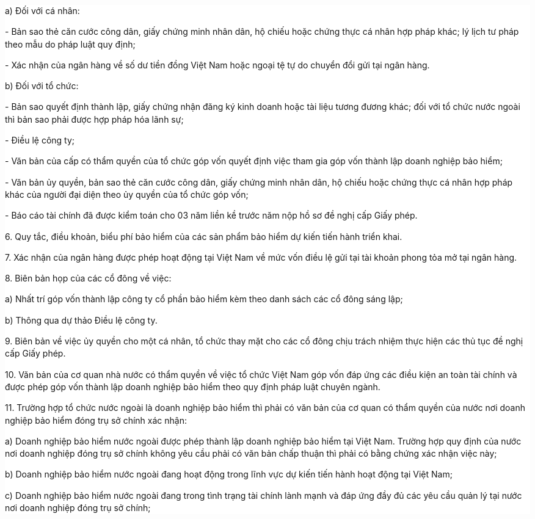 a\) Đối với cá nhân:

\- Bản sao thẻ căn cước công dân, giấy chứng minh nhân dân, hộ chiếu
hoặc chứng thực cá nhân hợp pháp khác; lý lịch tư pháp theo mẫu do pháp
luật quy định;

\- Xác nhận của ngân hàng về số dư tiền đồng Việt Nam hoặc ngoại tệ tự
do chuyển đổi gửi tại ngân hàng.

b\) Đối với tổ chức:

\- Bản sao quyết định thành lập, giấy chứng nhận đăng ký kinh doanh hoặc
tài liệu tương đương khác; đối với tổ chức nước ngoài thì bản sao phải
được hợp pháp hóa lãnh sự;

\- Điều lệ công ty;

\- Văn bản của cấp có thẩm quyền của tổ chức góp vốn quyết định việc
tham gia góp vốn thành lập doanh nghiệp bảo hiểm;

\- Văn bản ủy quyền, bản sao thẻ căn cước công dân, giấy chứng minh nhân
dân, hộ chiếu hoặc chứng thực cá nhân hợp pháp khác của người đại diện
theo ủy quyền của tổ chức góp vốn;

\- Báo cáo tài chính đã được kiểm toán cho 03 năm liền kề trước năm nộp
hồ sơ đề nghị cấp Giấy phép.

6\. Quy tắc, điều khoản, biểu phí bảo hiểm của các sản phẩm bảo hiểm dự
kiến tiến hành triển khai.

7\. Xác nhận của ngân hàng được phép hoạt động tại Việt Nam về mức vốn
điều lệ gửi tại tài khoản phong tỏa mở tại ngân hàng.

8\. Biên bản họp của các cổ đông về việc:

a\) Nhất trí góp vốn thành lập công ty cổ phần bảo hiểm kèm theo danh
sách các cổ đông sáng lập;

b\) Thông qua dự thảo Điều lệ công ty.

9\. Biên bản về việc ủy quyền cho một cá nhân, tổ chức thay mặt cho các
cổ đông chịu trách nhiệm thực hiện các thủ tục đề nghị cấp Giấy phép.

10\. Văn bản của cơ quan nhà nước có thẩm quyền về việc tổ chức Việt Nam
góp vốn đáp ứng các điều kiện an toàn tài chính và được phép góp vốn
thành lập doanh nghiệp bảo hiểm theo quy định pháp luật chuyên ngành.

11\. Trường hợp tổ chức nước ngoài là doanh nghiệp bảo hiểm thì phải có
văn bản của cơ quan có thẩm quyền của nước nơi doanh nghiệp bảo hiểm
đóng trụ sở chính xác nhận:

a\) Doanh nghiệp bảo hiểm nước ngoài được phép thành lập doanh nghiệp bảo
hiểm tại Việt Nam. Trường hợp quy định của nước nơi doanh nghiệp đóng
trụ sở chính không yêu cầu phải có văn bản chấp thuận thì phải có bằng
chứng xác nhận việc này;

b\) Doanh nghiệp bảo hiểm nước ngoài đang hoạt động trong lĩnh vực dự
kiến tiến hành hoạt động tại Việt Nam;

c\) Doanh nghiệp bảo hiểm nước ngoài đang trong tình trạng tài chính lành
mạnh và đáp ứng đầy đủ các yêu cầu quản lý tại nước nơi doanh nghiệp
đóng trụ sở chính;
